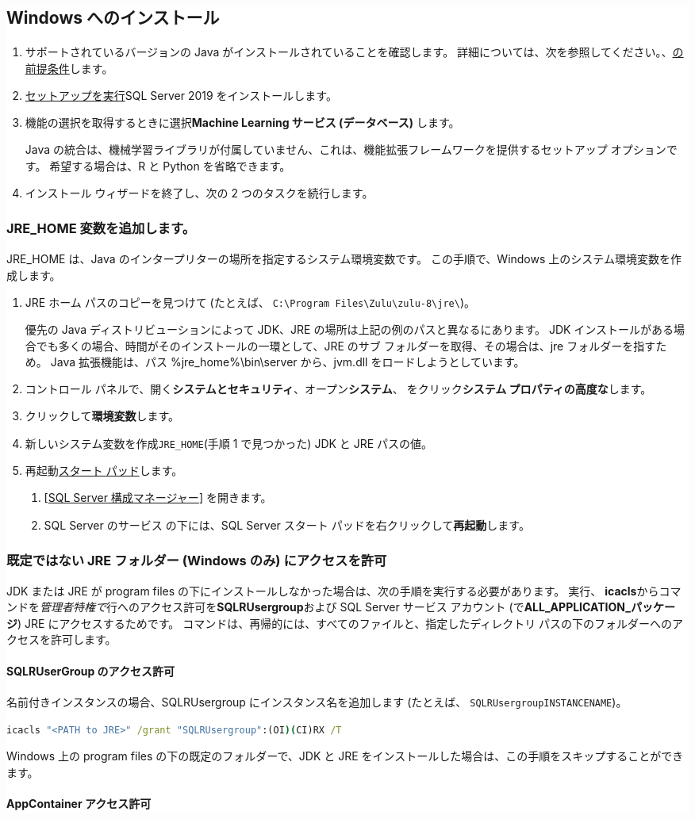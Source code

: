 <a name="install-on-windows"></a>

## <a name="install-on-windows"></a>Windows へのインストール

1. サポートされているバージョンの Java がインストールされていることを確認します。 詳細については、次を参照してください。、[の前提条件](#prerequisites)します。

2. [セットアップを実行](../install/sql-machine-learning-services-windows-install.md)SQL Server 2019 をインストールします。

3. 機能の選択を取得するときに選択**Machine Learning サービス (データベース)** します。 

   Java の統合は、機械学習ライブラリが付属していません、これは、機能拡張フレームワークを提供するセットアップ オプションです。 希望する場合は、R と Python を省略できます。

4. インストール ウィザードを終了し、次の 2 つのタスクを続行します。

### <a name="add-the-jrehome-variable"></a>JRE_HOME 変数を追加します。

JRE_HOME は、Java のインタープリターの場所を指定するシステム環境変数です。 この手順で、Windows 上のシステム環境変数を作成します。

1. JRE ホーム パスのコピーを見つけて (たとえば、 `C:\Program Files\Zulu\zulu-8\jre\`)。

    優先の Java ディストリビューションによって JDK、JRE の場所は上記の例のパスと異なるにあります。
    JDK インストールがある場合でも多くの場合、時間がそのインストールの一環として、JRE のサブ フォルダーを取得、その場合は、jre フォルダーを指すため。
    Java 拡張機能は、パス %jre_home%\bin\server から、jvm.dll をロードしようとしています。

2. コントロール パネルで、開く**システムとセキュリティ**、オープン**システム**、 をクリック**システム プロパティの高度な**します。

3. クリックして**環境変数**します。

4. 新しいシステム変数を作成`JRE_HOME`(手順 1 で見つかった) JDK と JRE パスの値。

5. 再起動[スタート パッド](../concepts/extensibility-framework.md#launchpad)します。

    1. [[SQL Server 構成マネージャー](../../relational-databases/sql-server-configuration-manager.md)] を開きます。

    2. SQL Server のサービス の下には、SQL Server スタート パッドを右クリックして**再起動**します。

<a name="perms-nonwindows"></a>

### <a name="grant-access-to-non-default-jre-folder-windows-only"></a>既定ではない JRE フォルダー (Windows のみ) にアクセスを許可

JDK または JRE が program files の下にインストールしなかった場合は、次の手順を実行する必要があります。 実行、 **icacls**からコマンドを*管理者特権で*行へのアクセス許可を**SQLRUsergroup**および SQL Server サービス アカウント (で**ALL_APPLICATION_パッケージ**) JRE にアクセスするためです。 コマンドは、再帰的には、すべてのファイルと、指定したディレクトリ パスの下のフォルダーへのアクセスを許可します。

#### <a name="sqlrusergroup-permissions"></a>SQLRUserGroup のアクセス許可

名前付きインスタンスの場合、SQLRUsergroup にインスタンス名を追加します (たとえば、 `SQLRUsergroupINSTANCENAME`)。

```cmd
icacls "<PATH to JRE>" /grant "SQLRUsergroup":(OI)(CI)RX /T
```

Windows 上の program files の下の既定のフォルダーで、JDK と JRE をインストールした場合は、この手順をスキップすることができます。

#### <a name="appcontainer-permissions"></a>AppContainer アクセス許可
